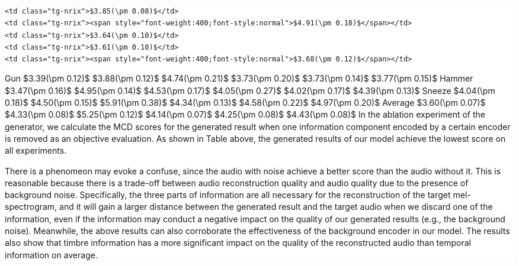     <td class="tg-nrix">$3.85(\pm 0.08)$</td>
    <td class="tg-nrix"><span style="font-weight:400;font-style:normal">$4.91(\pm 0.18)$</span></td>
    <td class="tg-nrix">$3.64(\pm 0.10)$</td>
    <td class="tg-nrix">$3.61(\pm 0.10)$</td>
    <td class="tg-nrix"><span style="font-weight:400;font-style:normal">$3.68(\pm 0.12)$</span></td>
  </tr>
  <tr>
    <td class="tg-baqh">Gun</td>
    <td class="tg-wa1i">$3.39(\pm 0.12)$</td>
    <td class="tg-nrix">$3.88(\pm 0.12)$</td>
    <td class="tg-nrix"><span style="font-weight:400;font-style:normal">$4.74(\pm 0.21)$</span></td>
    <td class="tg-nrix">$3.73(\pm 0.20)$</td>
    <td class="tg-nrix">$3.73(\pm 0.14)$</td>
    <td class="tg-nrix"><span style="font-weight:400;font-style:normal">$3.77(\pm 0.15)$</span></td>
  </tr>
  <tr>
    <td class="tg-baqh">Hammer</td>
    <td class="tg-wa1i">$3.47(\pm 0.16)$</td>
    <td class="tg-nrix">$4.95(\pm 0.14)$</td>
    <td class="tg-nrix"><span style="font-weight:400;font-style:normal">$4.53(\pm 0.17)$</span></td>
    <td class="tg-nrix">$4.05(\pm 0.27)$</td>
    <td class="tg-nrix">$4.02(\pm 0.17)$</td>
    <td class="tg-nrix"><span style="font-weight:400;font-style:normal">$4.39(\pm 0.13)$</span></td>
  </tr>
  <tr>
    <td class="tg-baqh">Sneeze</td>
    <td class="tg-wa1i">$4.04(\pm 0.18)$</td>
    <td class="tg-nrix">$4.50(\pm 0.15)$</td>
    <td class="tg-nrix"><span style="font-weight:400;font-style:normal">$5.91(\pm 0.38)$</span></td>
    <td class="tg-nrix">$4.34(\pm 0.13)$</td>
    <td class="tg-nrix">$4.58(\pm 0.22)$</td>
    <td class="tg-nrix"><span style="font-weight:400;font-style:normal">$4.97(\pm 0.20)$</span></td>
  </tr>
  <tr>
    <td class="tg-amwm">Average</td>
    <td class="tg-xxp7">$3.60(\pm 0.07)$</td>
    <td class="tg-wa1i">$4.33(\pm 0.08)$</td>
    <td class="tg-wa1i"><span style="font-style:normal">$5.25(\pm 0.12)$</span></td>
    <td class="tg-wa1i">$4.14(\pm 0.07)$</td>
    <td class="tg-wa1i">$4.25(\pm 0.08)$</td>
    <td class="tg-wa1i"><span style="font-style:normal">$4.43(\pm 0.08)$</span></td>
  </tr>
</tbody>
</table>
In the ablation experiment of the generator, we calculate the MCD scores for the generated result when one information component encoded by a certain encoder is removed as an objective evaluation.
As shown in Table above, the generated results of our model achieve the lowest score on all experiments.

There is a phenomeon may evoke a confuse, since the audio with noise achieve a better score than the audio without it.
This is reasonable because there is a trade-off between audio reconstruction quality and audio quality due to the presence of background noise.
Specifically, the three parts of information are all necessary for the reconstruction of the target mel-spectrogram, and it will gain a larger distance between the generated result and the target audio when we discard one of the information, even if the information may conduct a negative impact on the quality of our generated results (e.g., the background noise).
Meanwhile, the above results can also corroborate the effectiveness of the background encoder in our model.
The results also show that timbre information has a more significant impact on the quality of the reconstructed audio than temporal information on average.